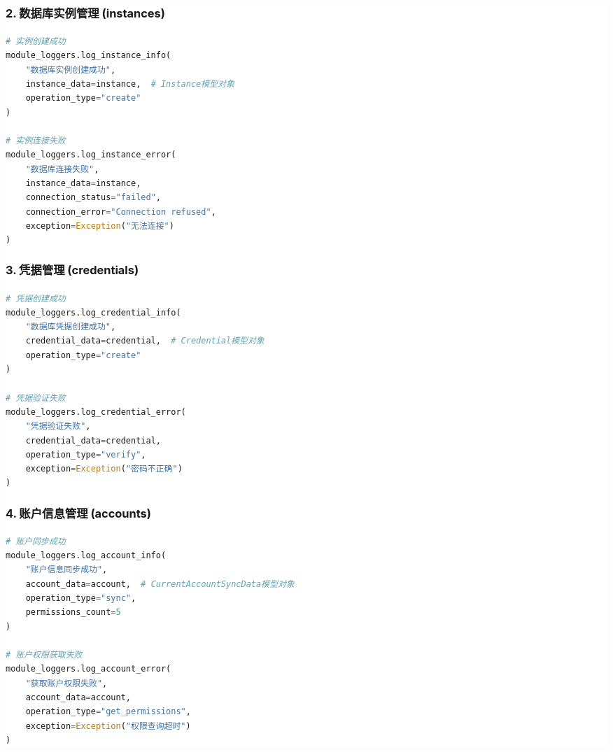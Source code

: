 ### 2. 数据库实例管理 (instances)
```python
# 实例创建成功
module_loggers.log_instance_info(
    "数据库实例创建成功",
    instance_data=instance,  # Instance模型对象
    operation_type="create"
)

# 实例连接失败
module_loggers.log_instance_error(
    "数据库连接失败",
    instance_data=instance,
    connection_status="failed",
    connection_error="Connection refused",
    exception=Exception("无法连接")
)
```

### 3. 凭据管理 (credentials)
```python
# 凭据创建成功
module_loggers.log_credential_info(
    "数据库凭据创建成功",
    credential_data=credential,  # Credential模型对象
    operation_type="create"
)

# 凭据验证失败
module_loggers.log_credential_error(
    "凭据验证失败",
    credential_data=credential,
    operation_type="verify",
    exception=Exception("密码不正确")
)
```

### 4. 账户信息管理 (accounts)
```python
# 账户同步成功
module_loggers.log_account_info(
    "账户信息同步成功",
    account_data=account,  # CurrentAccountSyncData模型对象
    operation_type="sync",
    permissions_count=5
)

# 账户权限获取失败
module_loggers.log_account_error(
    "获取账户权限失败",
    account_data=account,
    operation_type="get_permissions",
    exception=Exception("权限查询超时")
)
```

